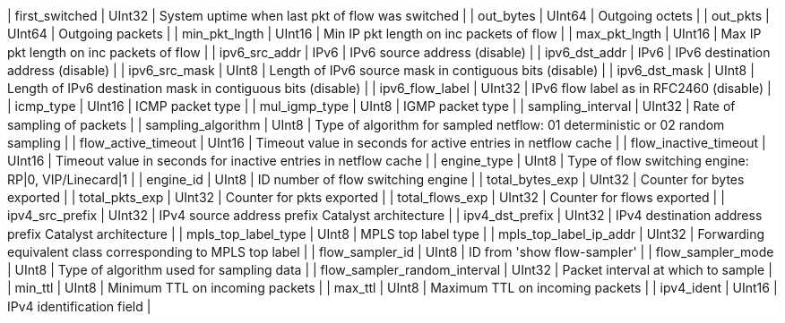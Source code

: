 | first_switched                 | UInt32                | System uptime when last pkt of flow was switched                                                                               |
| out_bytes                      | UInt64                | Outgoing octets                                                                                                                |
| out_pkts                       | UInt64                | Outgoing packets                                                                                                               |
| min_pkt_lngth                  | UInt16                | Min IP pkt length on inc packets of flow                                                                                       |
| max_pkt_lngth                  | UInt16                | Max IP pkt length on inc packets of flow                                                                                       |
| ipv6_src_addr                  | IPv6                  | IPv6 source address (disable)                                                                                                  |
| ipv6_dst_addr                  | IPv6                  | IPv6 destination address (disable)                                                                                             |
| ipv6_src_mask                  | UInt8                 | Length of IPv6 source mask in contiguous bits (disable)                                                                        |
| ipv6_dst_mask                  | UInt8                 | Length of IPv6 destination mask in contiguous bits (disable)                                                                   |
| ipv6_flow_label                | UInt32                | IPv6 flow label as in RFC2460 (disable)                                                                                        |
| icmp_type                      | UInt16                | ICMP packet type                                                                                                               |
| mul_igmp_type                  | UInt8                 | IGMP packet type                                                                                                               |
| sampling_interval              | UInt32                | Rate of sampling of packets                                                                                                    |
| sampling_algorithm             | UInt8                 | Type of algorithm for sampled netflow: 01 deterministic or 02 random sampling                                                  |
| flow_active_timeout            | UInt16                | Timeout value in seconds for active entries in netflow cache                                                                   |
| flow_inactive_timeout          | UInt16                | Timeout value in seconds for inactive entries in netflow cache                                                                 |
| engine_type                    | UInt8                 | Type of flow switching engine: RP|0, VIP/Linecard|1                                                                            |
| engine_id                      | UInt8                 | ID number of flow switching engine                                                                                             |
| total_bytes_exp                | UInt32                | Counter for bytes exported                                                                                                     |
| total_pkts_exp                 | UInt32                | Counter for pkts exported                                                                                                      |
| total_flows_exp                | UInt32                | Counter for flows exported                                                                                                     |
| ipv4_src_prefix                | UInt32                | IPv4 source address prefix Catalyst architecture                                                                               |
| ipv4_dst_prefix                | UInt32                | IPv4 destination address prefix Catalyst architecture                                                                          |
| mpls_top_label_type            | UInt8                 | MPLS top label type                                                                                                            |
| mpls_top_label_ip_addr         | UInt32                | Forwarding equivalent class corresponding to MPLS top label                                                                    |
| flow_sampler_id                | UInt8                 | ID from 'show flow-sampler'                                                                                                    |
| flow_sampler_mode              | UInt8                 | Type of algorithm used for sampling data                                                                                       |
| flow_sampler_random_interval   | UInt32                | Packet interval at which to sample                                                                                             |
| min_ttl                        | UInt8                 | Minimum TTL on incoming packets                                                                                                |
| max_ttl                        | UInt8                 | Maximum TTL on incoming packets                                                                                                |
| ipv4_ident                     | UInt16                | IPv4 identification field                                                                                                      |